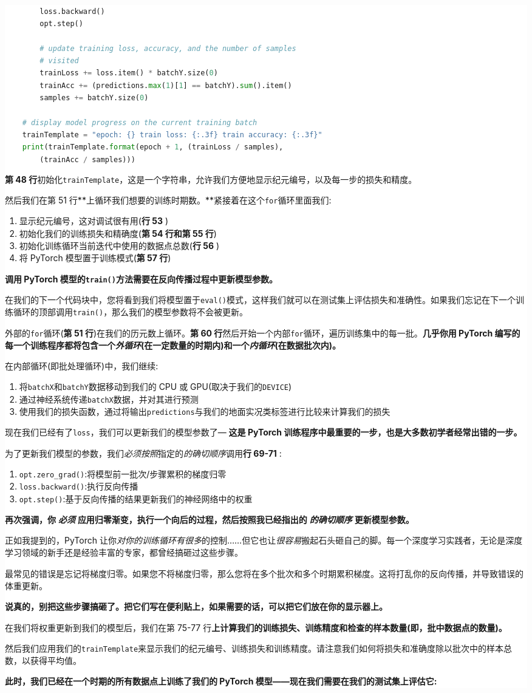 ```py
		loss.backward()
		opt.step()

		# update training loss, accuracy, and the number of samples
		# visited
		trainLoss += loss.item() * batchY.size(0)
		trainAcc += (predictions.max(1)[1] == batchY).sum().item()
		samples += batchY.size(0)

	# display model progress on the current training batch
	trainTemplate = "epoch: {} train loss: {:.3f} train accuracy: {:.3f}"
	print(trainTemplate.format(epoch + 1, (trainLoss / samples),
		(trainAcc / samples)))
```

**第 48 行**初始化`trainTemplate`，这是一个字符串，允许我们方便地显示纪元编号，以及每一步的损失和精度。

然后我们在第 51 行**上循环我们想要的训练时期数。**紧接着在这个`for`循环里面我们:

1.  显示纪元编号，这对调试很有用(**行 53** )
2.  初始化我们的训练损失和精确度(**第 54 行和第 55 行**)
3.  初始化训练循环当前迭代中使用的数据点总数(**行 56** )
4.  将 PyTorch 模型置于训练模式(**第 57 行**)

**调用 PyTorch 模型的`train()`方法需要在反向传播过程中更新模型参数。**

在我们的下一个代码块中，您将看到我们将模型置于`eval()`模式，这样我们就可以在测试集上评估损失和准确性。如果我们忘记在下一个训练循环的顶部调用`train()`，那么我们的模型参数将不会被更新。

外部的`for`循环(**第 51 行**)在我们的历元数上循环。**第 60 行**然后开始一个内部`for`循环，遍历训练集中的每一批。**几乎你用 PyTorch 编写的每一个训练程序都将包含一个*外循环*(在一定数量的时期内)和一个*内循环*(在数据批次内)。**

在内部循环(即批处理循环)中，我们继续:

1.  将`batchX`和`batchY`数据移动到我们的 CPU 或 GPU(取决于我们的`DEVICE`)
2.  通过神经系统传递`batchX`数据，并对其进行预测
3.  使用我们的损失函数，通过将输出`predictions`与我们的地面实况类标签进行比较来计算我们的损失

现在我们已经有了`loss`，我们可以更新我们的模型参数了— **这是 PyTorch 训练程序中最重要的一步，也是大多数初学者经常出错的一步。**

为了更新我们模型的参数，我们*必须按照*指定的*的确切顺序*调用**行 69-71** :

1.  `opt.zero_grad()`:将模型前一批次/步骤累积的梯度归零
2.  `loss.backward()`:执行反向传播
3.  `opt.step()`:基于反向传播的结果更新我们的神经网络中的权重

**再次强调，你** ***必须*** **应用归零渐变，执行一个向后的过程，然后按照我已经指出的** ***的确切顺序*** **更新模型参数。**

正如我提到的，PyTorch 让你*对你的训练循环有很多*的控制……但它也让*很容易*搬起石头砸自己的脚。每一个深度学习实践者，无论是深度学习领域的新手还是经验丰富的专家，都曾经搞砸过这些步骤。

最常见的错误是忘记将梯度归零。如果您不将梯度归零，那么您将在多个批次和多个时期累积梯度。这将打乱你的反向传播，并导致错误的体重更新。

**说真的，别把这些步骤搞砸了。把它们写在便利贴上，如果需要的话，可以把它们放在你的显示器上。**

在我们将权重更新到我们的模型后，我们在第 75-77 行**上计算我们的训练损失、训练精度和检查的样本数量(即，批中数据点的数量)。**

然后我们应用我们的`trainTemplate`来显示我们的纪元编号、训练损失和训练精度。请注意我们如何将损失和准确度除以批次中的样本总数，以获得平均值。

**此时，我们已经在一个时期的所有数据点上训练了我们的 PyTorch 模型——现在我们需要在我们的测试集上评估它:**
